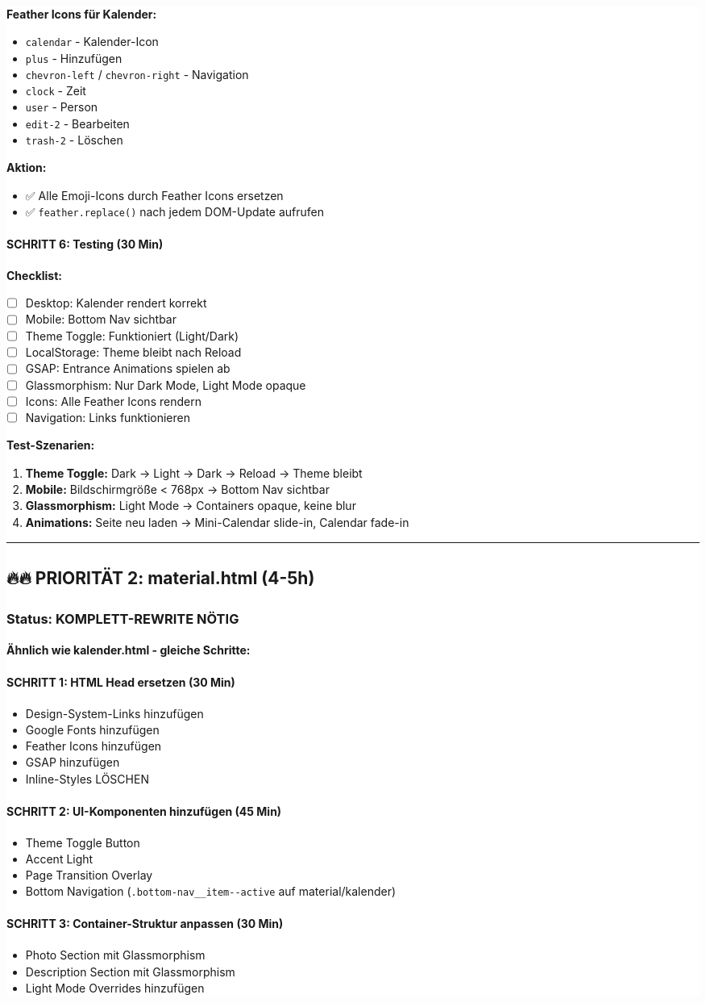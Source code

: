 **Feather Icons für Kalender:**
- `calendar` - Kalender-Icon
- `plus` - Hinzufügen
- `chevron-left` / `chevron-right` - Navigation
- `clock` - Zeit
- `user` - Person
- `edit-2` - Bearbeiten
- `trash-2` - Löschen

**Aktion:**
- ✅ Alle Emoji-Icons durch Feather Icons ersetzen
- ✅ `feather.replace()` nach jedem DOM-Update aufrufen

#### SCHRITT 6: Testing (30 Min)

**Checklist:**
- [ ] Desktop: Kalender rendert korrekt
- [ ] Mobile: Bottom Nav sichtbar
- [ ] Theme Toggle: Funktioniert (Light/Dark)
- [ ] LocalStorage: Theme bleibt nach Reload
- [ ] GSAP: Entrance Animations spielen ab
- [ ] Glassmorphism: Nur Dark Mode, Light Mode opaque
- [ ] Icons: Alle Feather Icons rendern
- [ ] Navigation: Links funktionieren

**Test-Szenarien:**
1. **Theme Toggle:** Dark → Light → Dark → Reload → Theme bleibt
2. **Mobile:** Bildschirmgröße < 768px → Bottom Nav sichtbar
3. **Glassmorphism:** Light Mode → Containers opaque, keine blur
4. **Animations:** Seite neu laden → Mini-Calendar slide-in, Calendar fade-in

---

## 🔥🔥 PRIORITÄT 2: material.html (4-5h)

### Status: KOMPLETT-REWRITE NÖTIG

**Ähnlich wie kalender.html - gleiche Schritte:**

#### SCHRITT 1: HTML Head ersetzen (30 Min)
- Design-System-Links hinzufügen
- Google Fonts hinzufügen
- Feather Icons hinzufügen
- GSAP hinzufügen
- Inline-Styles LÖSCHEN

#### SCHRITT 2: UI-Komponenten hinzufügen (45 Min)
- Theme Toggle Button
- Accent Light
- Page Transition Overlay
- Bottom Navigation (`.bottom-nav__item--active` auf material/kalender)

#### SCHRITT 3: Container-Struktur anpassen (30 Min)
- Photo Section mit Glassmorphism
- Description Section mit Glassmorphism
- Light Mode Overrides hinzufügen
